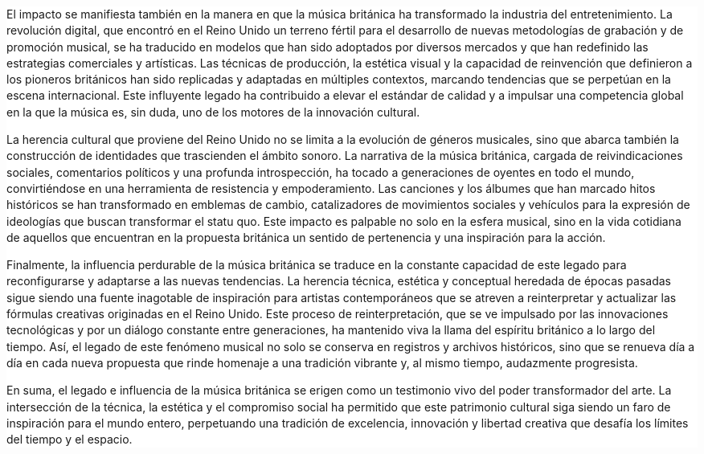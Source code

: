 El impacto se manifiesta también en la manera en que la música británica ha transformado la industria del entretenimiento. La revolución digital, que encontró en el Reino Unido un terreno fértil para el desarrollo de nuevas metodologías de grabación y de promoción musical, se ha traducido en modelos que han sido adoptados por diversos mercados y que han redefinido las estrategias comerciales y artísticas. Las técnicas de producción, la estética visual y la capacidad de reinvención que definieron a los pioneros británicos han sido replicadas y adaptadas en múltiples contextos, marcando tendencias que se perpetúan en la escena internacional. Este influyente legado ha contribuido a elevar el estándar de calidad y a impulsar una competencia global en la que la música es, sin duda, uno de los motores de la innovación cultural.

La herencia cultural que proviene del Reino Unido no se limita a la evolución de géneros musicales, sino que abarca también la construcción de identidades que trascienden el ámbito sonoro. La narrativa de la música británica, cargada de reivindicaciones sociales, comentarios políticos y una profunda introspección, ha tocado a generaciones de oyentes en todo el mundo, convirtiéndose en una herramienta de resistencia y empoderamiento. Las canciones y los álbumes que han marcado hitos históricos se han transformado en emblemas de cambio, catalizadores de movimientos sociales y vehículos para la expresión de ideologías que buscan transformar el statu quo. Este impacto es palpable no solo en la esfera musical, sino en la vida cotidiana de aquellos que encuentran en la propuesta británica un sentido de pertenencia y una inspiración para la acción.

Finalmente, la influencia perdurable de la música británica se traduce en la constante capacidad de este legado para reconfigurarse y adaptarse a las nuevas tendencias. La herencia técnica, estética y conceptual heredada de épocas pasadas sigue siendo una fuente inagotable de inspiración para artistas contemporáneos que se atreven a reinterpretar y actualizar las fórmulas creativas originadas en el Reino Unido. Este proceso de reinterpretación, que se ve impulsado por las innovaciones tecnológicas y por un diálogo constante entre generaciones, ha mantenido viva la llama del espíritu británico a lo largo del tiempo. Así, el legado de este fenómeno musical no solo se conserva en registros y archivos históricos, sino que se renueva día a día en cada nueva propuesta que rinde homenaje a una tradición vibrante y, al mismo tiempo, audazmente progresista.

En suma, el legado e influencia de la música británica se erigen como un testimonio vivo del poder transformador del arte. La intersección de la técnica, la estética y el compromiso social ha permitido que este patrimonio cultural siga siendo un faro de inspiración para el mundo entero, perpetuando una tradición de excelencia, innovación y libertad creativa que desafía los límites del tiempo y el espacio.
